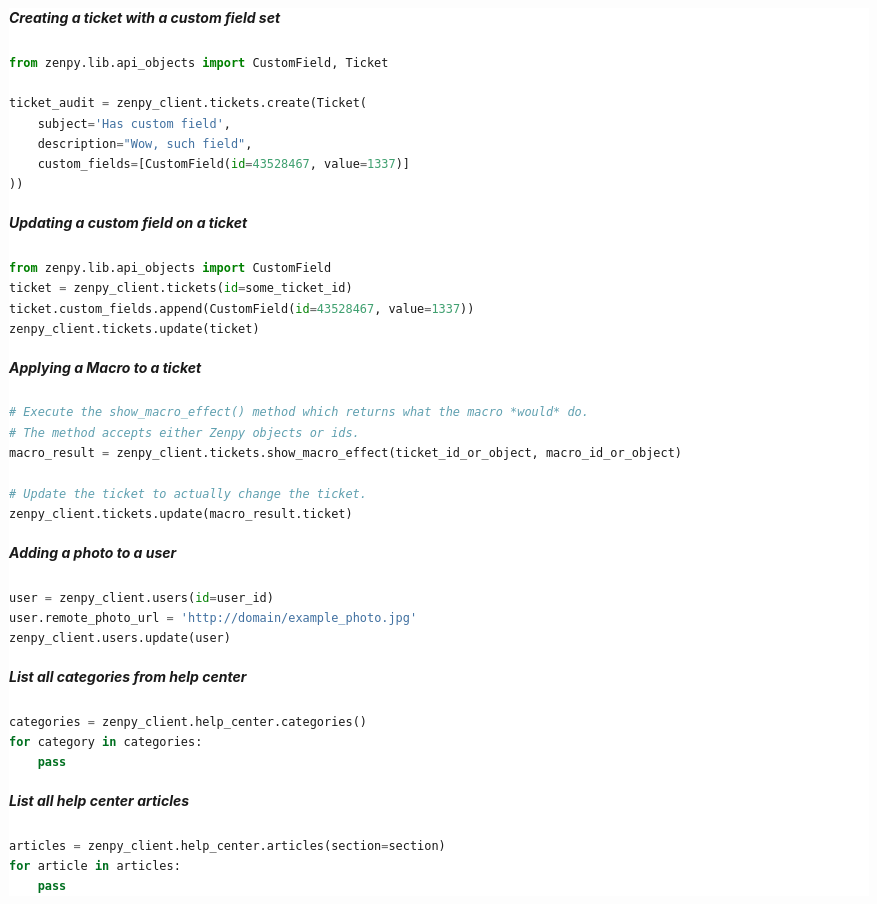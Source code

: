 ##### Creating a ticket with a custom field set

```python
from zenpy.lib.api_objects import CustomField, Ticket

ticket_audit = zenpy_client.tickets.create(Ticket(
    subject='Has custom field',
    description="Wow, such field",
    custom_fields=[CustomField(id=43528467, value=1337)]
))
```

##### Updating a custom field on a ticket

```python
from zenpy.lib.api_objects import CustomField
ticket = zenpy_client.tickets(id=some_ticket_id)
ticket.custom_fields.append(CustomField(id=43528467, value=1337))
zenpy_client.tickets.update(ticket)
```

##### Applying a Macro to a ticket

```python
# Execute the show_macro_effect() method which returns what the macro *would* do.
# The method accepts either Zenpy objects or ids.
macro_result = zenpy_client.tickets.show_macro_effect(ticket_id_or_object, macro_id_or_object)

# Update the ticket to actually change the ticket.
zenpy_client.tickets.update(macro_result.ticket)
```

##### Adding a photo to a user

```python
user = zenpy_client.users(id=user_id)
user.remote_photo_url = 'http://domain/example_photo.jpg'
zenpy_client.users.update(user)
```

##### List all categories from help center

```python
categories = zenpy_client.help_center.categories()
for category in categories:
    pass

```

##### List all help center articles

```python
articles = zenpy_client.help_center.articles(section=section)
for article in articles:
    pass
```

